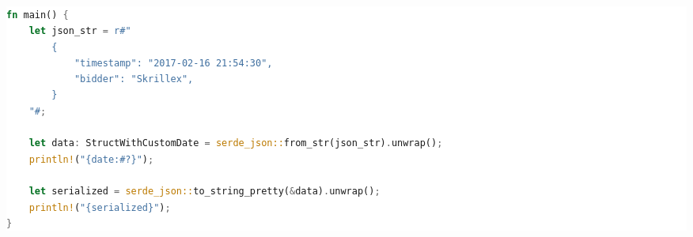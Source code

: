```rust
fn main() {
    let json_str = r#"
        {
            "timestamp": "2017-02-16 21:54:30",
            "bidder": "Skrillex",
        }
    "#;

    let data: StructWithCustomDate = serde_json::from_str(json_str).unwrap();
    println!("{date:#?}");

    let serialized = serde_json::to_string_pretty(&data).unwrap();
    println!("{serialized}");
}
```
